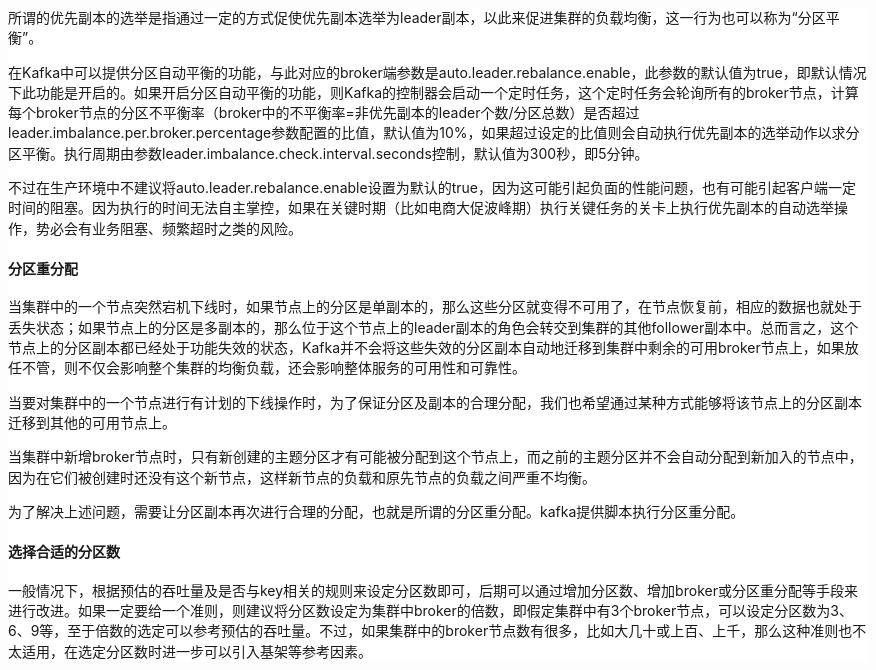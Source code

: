 所谓的优先副本的选举是指通过一定的方式促使优先副本选举为leader副本，以此来促进集群的负载均衡，这一行为也可以称为“分区平衡”。

在Kafka中可以提供分区自动平衡的功能，与此对应的broker端参数是auto.leader.rebalance.enable，此参数的默认值为true，即默认情况下此功能是开启的。如果开启分区自动平衡的功能，则Kafka的控制器会启动一个定时任务，这个定时任务会轮询所有的broker节点，计算每个broker节点的分区不平衡率（broker中的不平衡率=非优先副本的leader个数/分区总数）是否超过leader.imbalance.per.broker.percentage参数配置的比值，默认值为10%，如果超过设定的比值则会自动执行优先副本的选举动作以求分区平衡。执行周期由参数leader.imbalance.check.interval.seconds控制，默认值为300秒，即5分钟。

不过在生产环境中不建议将auto.leader.rebalance.enable设置为默认的true，因为这可能引起负面的性能问题，也有可能引起客户端一定时间的阻塞。因为执行的时间无法自主掌控，如果在关键时期（比如电商大促波峰期）执行关键任务的关卡上执行优先副本的自动选举操作，势必会有业务阻塞、频繁超时之类的风险。

#### 分区重分配

当集群中的一个节点突然宕机下线时，如果节点上的分区是单副本的，那么这些分区就变得不可用了，在节点恢复前，相应的数据也就处于丢失状态；如果节点上的分区是多副本的，那么位于这个节点上的leader副本的角色会转交到集群的其他follower副本中。总而言之，这个节点上的分区副本都已经处于功能失效的状态，Kafka并不会将这些失效的分区副本自动地迁移到集群中剩余的可用broker节点上，如果放任不管，则不仅会影响整个集群的均衡负载，还会影响整体服务的可用性和可靠性。

当要对集群中的一个节点进行有计划的下线操作时，为了保证分区及副本的合理分配，我们也希望通过某种方式能够将该节点上的分区副本迁移到其他的可用节点上。

当集群中新增broker节点时，只有新创建的主题分区才有可能被分配到这个节点上，而之前的主题分区并不会自动分配到新加入的节点中，因为在它们被创建时还没有这个新节点，这样新节点的负载和原先节点的负载之间严重不均衡。

为了解决上述问题，需要让分区副本再次进行合理的分配，也就是所谓的分区重分配。kafka提供脚本执行分区重分配。

#### 选择合适的分区数

一般情况下，根据预估的吞吐量及是否与key相关的规则来设定分区数即可，后期可以通过增加分区数、增加broker或分区重分配等手段来进行改进。如果一定要给一个准则，则建议将分区数设定为集群中broker的倍数，即假定集群中有3个broker节点，可以设定分区数为3、6、9等，至于倍数的选定可以参考预估的吞吐量。不过，如果集群中的broker节点数有很多，比如大几十或上百、上千，那么这种准则也不太适用，在选定分区数时进一步可以引入基架等参考因素。
